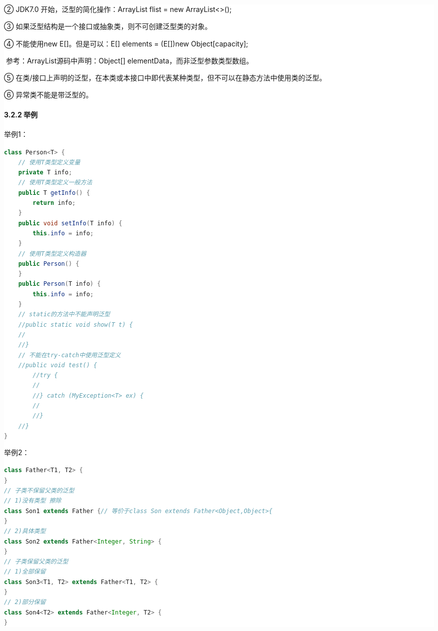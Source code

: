 ② JDK7.0 开始，泛型的简化操作：ArrayList<Fruit> flist = new ArrayList<>();

③ 如果泛型结构是一个接口或抽象类，则不可创建泛型类的对象。

④ 不能使用new E[]。但是可以：E[] elements = (E[])new Object[capacity];

​        参考：ArrayList源码中声明：Object[] elementData，而非泛型参数类型数组。

⑤ 在类/接口上声明的泛型，在本类或本接口中即代表某种类型，但不可以在静态方法中使用类的泛型。

⑥ 异常类不能是带泛型的。

#### 3.2.2 举例

举例1：

```java
class Person<T> {
    // 使用T类型定义变量
    private T info;
    // 使用T类型定义一般方法
    public T getInfo() {
        return info;
    }
    public void setInfo(T info) {
        this.info = info;
    }
    // 使用T类型定义构造器
    public Person() {
    }
    public Person(T info) {
        this.info = info;
    }
    // static的方法中不能声明泛型
    //public static void show(T t) {
    //
    //}
    // 不能在try-catch中使用泛型定义
    //public void test() {
        //try {
        //
        //} catch (MyException<T> ex) {
        //
        //}
    //}
}

```

举例2：

```java
class Father<T1, T2> {
}
// 子类不保留父类的泛型
// 1)没有类型 擦除
class Son1 extends Father {// 等价于class Son extends Father<Object,Object>{
}
// 2)具体类型
class Son2 extends Father<Integer, String> {
}
// 子类保留父类的泛型
// 1)全部保留
class Son3<T1, T2> extends Father<T1, T2> {
}
// 2)部分保留
class Son4<T2> extends Father<Integer, T2> {
}
```